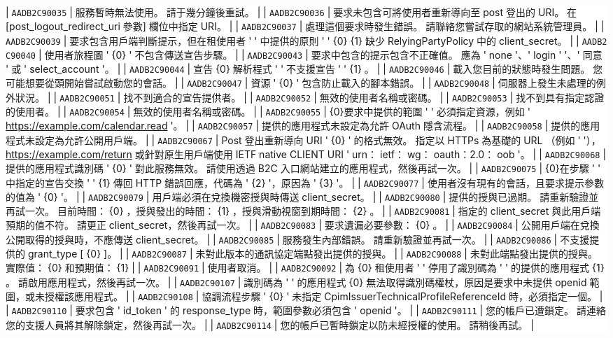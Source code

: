 | `AADB2C90035` | 服務暫時無法使用。 請于幾分鐘後重試。 |
| `AADB2C90036` | 要求未包含可將使用者重新導向至 post 登出的 URI。 在 [post_logout_redirect_uri 參數] 欄位中指定 URI。 |
| `AADB2C90037` | 處理這個要求時發生錯誤。 請聯絡您嘗試存取的網站系統管理員。 |
| `AADB2C90039` | 要求包含用戶端判斷提示，但在租使用者 ' ' 中提供的原則 ' ' {0} {1} 缺少 RelyingPartyPolicy 中的 client_secret。 |
| `AADB2C90040` | 使用者旅程圖 ' {0} ' 不包含傳送宣告步驟。 |
| `AADB2C90043` | 要求中包含的提示包含不正確值。 應為 ' none '、' login ' '、' 同意 ' 或 ' select_account '。 |
| `AADB2C90044` | 宣告 {0} 解析程式 ' ' 不支援宣告 ' ' {1} 。 |
| `AADB2C90046` | 載入您目前的狀態時發生問題。 您可能想要從頭開始嘗試啟動您的會話。 |
| `AADB2C90047` | 資源 ' {0} ' 包含防止載入的腳本錯誤。 |
| `AADB2C90048` | 伺服器上發生未處理的例外狀況。 |
| `AADB2C90051` | 找不到適合的宣告提供者。 |
| `AADB2C90052` | 無效的使用者名稱或密碼。 |
| `AADB2C90053` | 找不到具有指定認證的使用者。 |
| `AADB2C90054` | 無效的使用者名稱或密碼。 |
| `AADB2C90055` | {0}要求中提供的範圍 ' ' 必須指定資源，例如 ' https://example.com/calendar.read '。 |
| `AADB2C90057` | 提供的應用程式未設定為允許 OAuth 隱含流程。 |
| `AADB2C90058` | 提供的應用程式未設定為允許公開用戶端。 |
| `AADB2C90067` | Post 登出重新導向 URI ' {0} ' 的格式無效。 指定以 HTTPs 為基礎的 URL （例如 ' '）， https://example.com/return 或針對原生用戶端使用 IETF native CLIENT URI ' urn： ietf： wg： oauth：2.0： oob '。 |
| `AADB2C90068` | 提供的應用程式識別碼 ' {0} ' 對此服務無效。 請使用透過 B2C 入口網站建立的應用程式，然後再試一次。 |
| `AADB2C90075` | {0}在步驟 ' ' 中指定的宣告交換 ' ' {1} 傳回 HTTP 錯誤回應，代碼為 ' {2} '，原因為 ' {3} '。 |
| `AADB2C90077` | 使用者沒有現有的會話，且要求提示參數的值為 ' {0} '。 |
| `AADB2C90079` | 用戶端必須在兌換機密授與時傳送 client_secret。 |
| `AADB2C90080` | 提供的授與已過期。 請重新驗證並再試一次。 目前時間： {0} ，授與發出的時間： {1} ，授與滑動視窗到期時間： {2} 。 |
| `AADB2C90081` | 指定的 client_secret 與此用戶端預期的值不符。 請更正 client_secret，然後再試一次。 |
| `AADB2C90083` | 要求遺漏必要參數： {0} 。 |
| `AADB2C90084` | 公開用戶端在兌換公開取得的授與時，不應傳送 client_secret。 |
| `AADB2C90085` | 服務發生內部錯誤。 請重新驗證並再試一次。 |
| `AADB2C90086` | 不支援提供的 grant_type [ {0} ]。 |
| `AADB2C90087` | 未對此版本的通訊協定端點發出提供的授與。 |
| `AADB2C90088` | 未對此端點發出提供的授與。 實際值： {0} 和預期值： {1} |
| `AADB2C90091` | 使用者取消。 |
| `AADB2C90092` | 為 {0} 租使用者 ' ' 停用了識別碼為 ' ' 的提供的應用程式 {1} 。 請啟用應用程式，然後再試一次。 |
| `AADB2C90107` | 識別碼為 ' ' 的應用程式 {0} 無法取得識別碼權杖，原因是要求中未提供 openid 範圍，或未授權該應用程式。 |
| `AADB2C90108` | 協調流程步驟 ' {0} ' 未指定 CpimIssuerTechnicalProfileReferenceId 時，必須指定一個。 |
| `AADB2C90110` | 要求包含 ' id_token ' 的 response_type 時，範圍參數必須包含 ' openid '。 |
| `AADB2C90111` | 您的帳戶已遭鎖定。 請連絡您的支援人員將其解除鎖定，然後再試一次。 |
| `AADB2C90114` | 您的帳戶已暫時鎖定以防未經授權的使用。 請稍後再試。 |